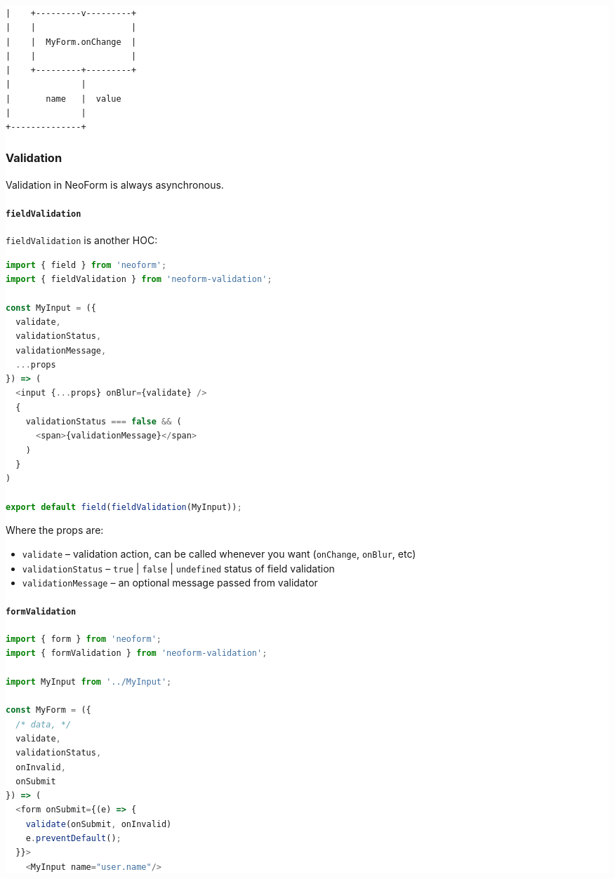 ```
|    +---------v---------+
|    |                   |
|    |  MyForm.onChange  |
|    |                   |
|    +---------+---------+
|              |
|       name   |  value
|              |
+--------------+
```

### Validation

Validation in NeoForm is always asynchronous.

#### `fieldValidation`

`fieldValidation` is another HOC:

```js
import { field } from 'neoform';
import { fieldValidation } from 'neoform-validation';

const MyInput = ({
  validate,
  validationStatus,
  validationMessage,
  ...props
}) => (
  <input {...props} onBlur={validate} />
  {
    validationStatus === false && (
      <span>{validationMessage}</span>
    )
  }
)

export default field(fieldValidation(MyInput));
```

Where the props are:

* `validate` – validation action, can be called whenever you want (`onChange`, `onBlur`, etc)
* `validationStatus` – `true` | `false` | `undefined` status of field validation
* `validationMessage` – an optional message passed from validator

#### `formValidation`

```js
import { form } from 'neoform';
import { formValidation } from 'neoform-validation';

import MyInput from '../MyInput';

const MyForm = ({
  /* data, */
  validate,
  validationStatus,
  onInvalid,
  onSubmit
}) => (
  <form onSubmit={(e) => {
    validate(onSubmit, onInvalid)
    e.preventDefault();
  }}>
    <MyInput name="user.name"/>
```